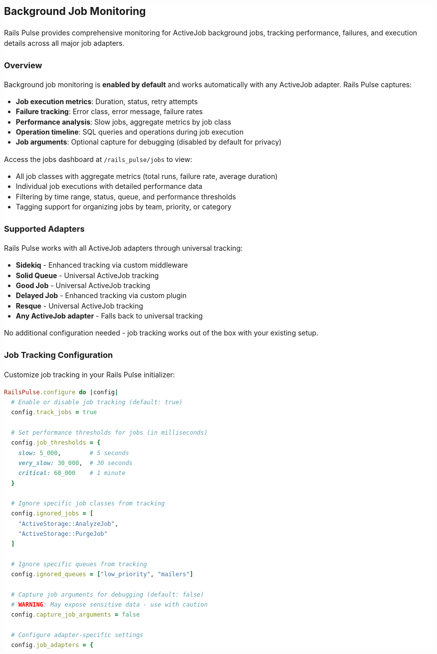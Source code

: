 ## Background Job Monitoring

Rails Pulse provides comprehensive monitoring for ActiveJob background jobs, tracking performance, failures, and execution details across all major job adapters.

### Overview

Background job monitoring is **enabled by default** and works automatically with any ActiveJob adapter. Rails Pulse captures:

- **Job execution metrics**: Duration, status, retry attempts
- **Failure tracking**: Error class, error message, failure rates
- **Performance analysis**: Slow jobs, aggregate metrics by job class
- **Operation timeline**: SQL queries and operations during job execution
- **Job arguments**: Optional capture for debugging (disabled by default for privacy)

Access the jobs dashboard at `/rails_pulse/jobs` to view:
- All job classes with aggregate metrics (total runs, failure rate, average duration)
- Individual job executions with detailed performance data
- Filtering by time range, status, queue, and performance thresholds
- Tagging support for organizing jobs by team, priority, or category

### Supported Adapters

Rails Pulse works with all ActiveJob adapters through universal tracking:

- **Sidekiq** - Enhanced tracking via custom middleware
- **Solid Queue** - Universal ActiveJob tracking
- **Good Job** - Universal ActiveJob tracking
- **Delayed Job** - Enhanced tracking via custom plugin
- **Resque** - Universal ActiveJob tracking
- **Any ActiveJob adapter** - Falls back to universal tracking

No additional configuration needed - job tracking works out of the box with your existing setup.

### Job Tracking Configuration

Customize job tracking in your Rails Pulse initializer:

```ruby
RailsPulse.configure do |config|
  # Enable or disable job tracking (default: true)
  config.track_jobs = true

  # Set performance thresholds for jobs (in milliseconds)
  config.job_thresholds = {
    slow: 5_000,        # 5 seconds
    very_slow: 30_000,  # 30 seconds
    critical: 60_000    # 1 minute
  }

  # Ignore specific job classes from tracking
  config.ignored_jobs = [
    "ActiveStorage::AnalyzeJob",
    "ActiveStorage::PurgeJob"
  ]

  # Ignore specific queues from tracking
  config.ignored_queues = ["low_priority", "mailers"]

  # Capture job arguments for debugging (default: false)
  # WARNING: May expose sensitive data - use with caution
  config.capture_job_arguments = false

  # Configure adapter-specific settings
  config.job_adapters = {
```
